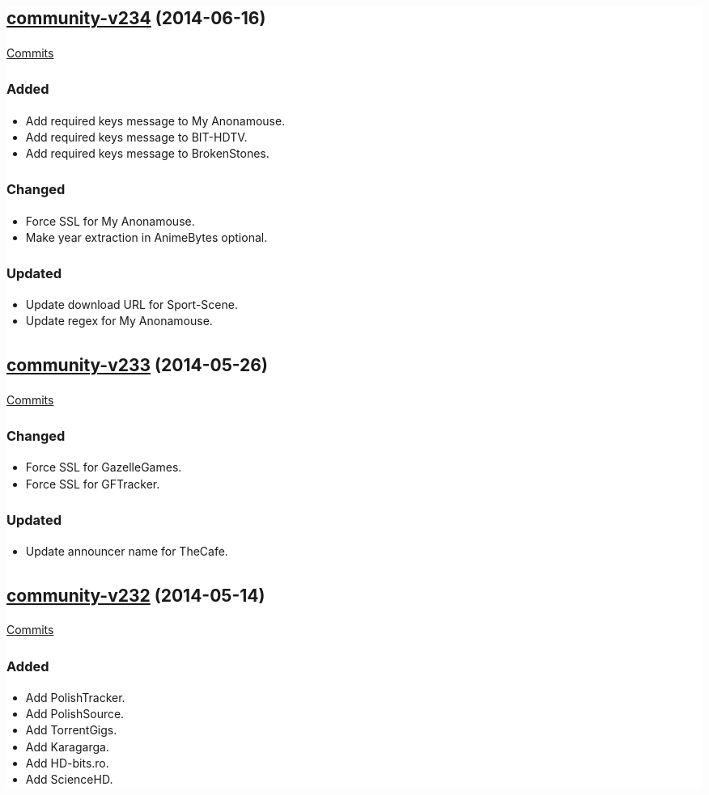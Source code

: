 
## [community-v234](https://github.com/autodl-community/autodl-trackers/releases/tag/community-v234) (2014-06-16)

[Commits](https://github.com/autodl-community/autodl-trackers/compare/community-v233...community-v234)

### Added

* Add required keys message to My Anonamouse.
* Add required keys message to BIT-HDTV.
* Add required keys message to BrokenStones.

### Changed

* Force SSL for My Anonamouse.
* Make year extraction in AnimeBytes optional.

### Updated

* Update download URL for Sport-Scene.
* Update regex for My Anonamouse.


## [community-v233](https://github.com/autodl-community/autodl-trackers/releases/tag/community-v233) (2014-05-26)

[Commits](https://github.com/autodl-community/autodl-trackers/compare/community-v232...community-v233)

### Changed

* Force SSL for GazelleGames.
* Force SSL for GFTracker.

### Updated

* Update announcer name for TheCafe.


## [community-v232](https://github.com/autodl-community/autodl-trackers/releases/tag/community-v232) (2014-05-14)

[Commits](https://github.com/autodl-community/autodl-trackers/compare/community-v231...community-v232)

### Added

* Add PolishTracker.
* Add PolishSource.
* Add TorrentGigs.
* Add Karagarga.
* Add HD-bits.ro.
* Add ScienceHD.
